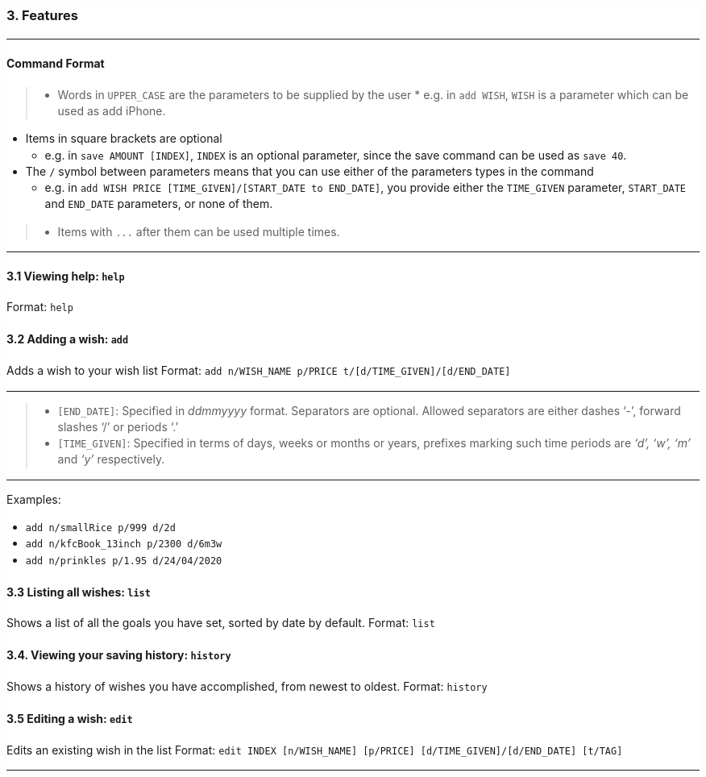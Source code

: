 ### 3. Features <a id="section-3"></a>

---
#### Command Format
>* Words in `UPPER_CASE` are the parameters to be supplied by the user
    * e.g. in `add WISH`, `WISH` is a parameter which can be used as add iPhone.
* Items in square brackets are optional
    * e.g. in `save AMOUNT [INDEX]`, `INDEX` is an optional parameter, since the save command can be used as `save 40`.
* The `/` symbol between parameters means that you can use either of the parameters types in the command
    * e.g. in `add WISH PRICE [TIME_GIVEN]/[START_DATE to END_DATE]`, you provide either the `TIME_GIVEN` parameter, `START_DATE` and `END_DATE` parameters, or none of them.
>* Items with `...` after them can be used multiple times.
---

#### 3.1 Viewing help: `help` <a id="section-3.1"></a>
Format: `help`


#### 3.2 Adding a wish: `add` <a id="section-3.2"></a>
Adds a wish to your wish list
Format: `add n/WISH_NAME p/PRICE t/[d/TIME_GIVEN]/[d/END_DATE]`

---
>* `[END_DATE]`: Specified in _ddmmyyyy_ format. Separators are optional. Allowed separators are either dashes ‘-’, forward slashes ‘/’ or periods ‘.’
>* `[TIME_GIVEN]`: Specified in terms of days, weeks or months or years, prefixes marking such time periods are _‘d’, ‘w’, ‘m’_ and _‘y’_ respectively.
---

Examples:
* `add n/smallRice p/999 d/2d`
* `add n/kfcBook_13inch p/2300 d/6m3w`
* `add n/prinkles p/1.95 d/24/04/2020`


#### 3.3 Listing all wishes: `list` <a id="section-3.3"></a>
Shows a list of all the goals you have set, sorted by date by default.
Format: `list`


#### 3.4. Viewing your saving history: `history` <a id="section-3.4"></a>
Shows a history of wishes you have accomplished, from newest to oldest.
Format: `history`


#### 3.5 Editing a wish: `edit` <a id="section-3.5"></a>
Edits an existing wish in the list
Format: `edit INDEX [n/WISH_NAME] [p/PRICE] [d/TIME_GIVEN]/[d/END_DATE] [t/TAG]`

---